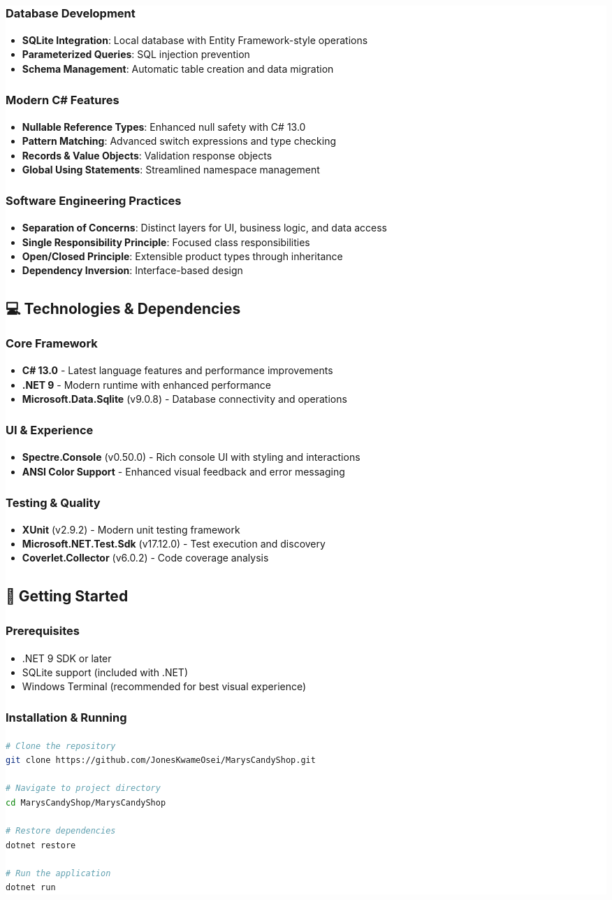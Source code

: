 ### **Database Development**
- **SQLite Integration**: Local database with Entity Framework-style operations
- **Parameterized Queries**: SQL injection prevention
- **Schema Management**: Automatic table creation and data migration

### **Modern C# Features**
- **Nullable Reference Types**: Enhanced null safety with C# 13.0
- **Pattern Matching**: Advanced switch expressions and type checking
- **Records & Value Objects**: Validation response objects
- **Global Using Statements**: Streamlined namespace management

### **Software Engineering Practices**
- **Separation of Concerns**: Distinct layers for UI, business logic, and data access
- **Single Responsibility Principle**: Focused class responsibilities
- **Open/Closed Principle**: Extensible product types through inheritance
- **Dependency Inversion**: Interface-based design

## 💻 Technologies & Dependencies

### **Core Framework**
- **C# 13.0** - Latest language features and performance improvements
- **.NET 9** - Modern runtime with enhanced performance
- **Microsoft.Data.Sqlite** (v9.0.8) - Database connectivity and operations

### **UI & Experience**
- **Spectre.Console** (v0.50.0) - Rich console UI with styling and interactions
- **ANSI Color Support** - Enhanced visual feedback and error messaging

### **Testing & Quality**
- **XUnit** (v2.9.2) - Modern unit testing framework
- **Microsoft.NET.Test.Sdk** (v17.12.0) - Test execution and discovery
- **Coverlet.Collector** (v6.0.2) - Code coverage analysis

## 🚀 Getting Started

### **Prerequisites**
- .NET 9 SDK or later
- SQLite support (included with .NET)
- Windows Terminal (recommended for best visual experience)

### **Installation & Running**
```bash
# Clone the repository
git clone https://github.com/JonesKwameOsei/MarysCandyShop.git

# Navigate to project directory
cd MarysCandyShop/MarysCandyShop

# Restore dependencies
dotnet restore

# Run the application
dotnet run
```
